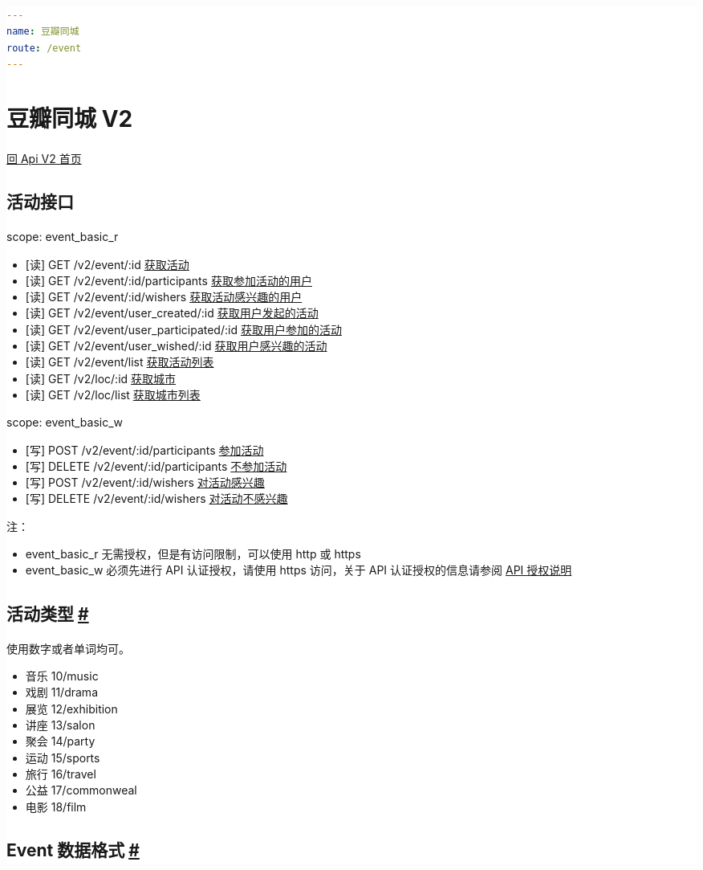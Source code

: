 ```yaml
---
name: 豆瓣同城
route: /event
---
```


# 豆瓣同城 V2

[回 Api V2 首页](readme.md)

## 活动接口

scope: event_basic_r

- [读] GET /v2/event/:id [获取活动](#event_get)
- [读] GET /v2/event/:id/participants [获取参加活动的用户](#event_participants)
- [读] GET /v2/event/:id/wishers [获取活动感兴趣的用户](#event_wishers)
- [读] GET /v2/event/user_created/:id [获取用户发起的活动](#event_user_created)
- [读] GET /v2/event/user_participated/:id [获取用户参加的活动](#event_user_participated)
- [读] GET /v2/event/user_wished/:id [获取用户感兴趣的活动](#event_user_wished)
- [读] GET /v2/event/list [获取活动列表](#event_list)
- [读] GET /v2/loc/:id [获取城市](#loc_get)
- [读] GET /v2/loc/list [获取城市列表](#loc_list)

scope: event_basic_w

- [写] POST /v2/event/:id/participants [参加活动](#event_participate)
- [写] DELETE /v2/event/:id/participants [不参加活动](#event_quit)
- [写] POST /v2/event/:id/wishers [对活动感兴趣](#event_wish)
- [写] DELETE /v2/event/:id/wishers [对活动不感兴趣](#event_unwish)

注：

- event_basic_r 无需授权，但是有访问限制，可以使用 http 或 https
- event_basic_w 必须先进行 API 认证授权，请使用 https 访问，关于 API 认证授权的信息请参阅 [API 授权说明](oauth2.md)

## 活动类型 [#](#type)

使用数字或者单词均可。

- 音乐 10/music
- 戏剧 11/drama
- 展览 12/exhibition
- 讲座 13/salon
- 聚会 14/party
- 运动 15/sports
- 旅行 16/travel
- 公益 17/commonweal
- 电影 18/film

## Event 数据格式 [#](#event)

